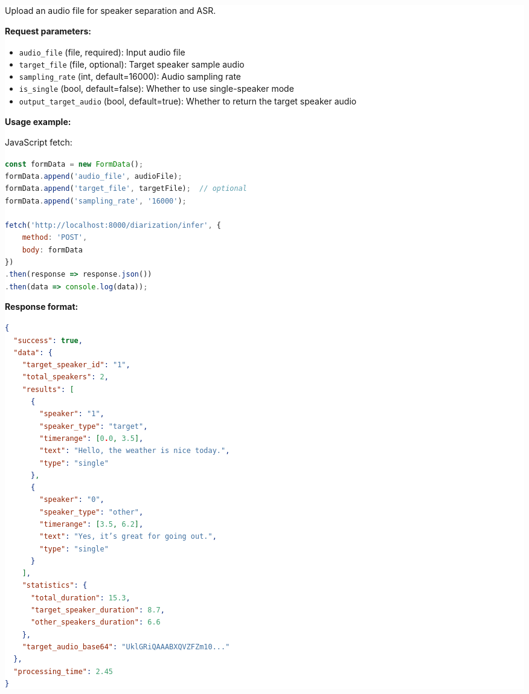 Upload an audio file for speaker separation and ASR.

**Request parameters:**

- `audio_file` (file, required): Input audio file
- `target_file` (file, optional): Target speaker sample audio
- `sampling_rate` (int, default=16000): Audio sampling rate
- `is_single` (bool, default=false): Whether to use single-speaker mode
- `output_target_audio` (bool, default=true): Whether to return the target speaker audio

**Usage example:**

JavaScript fetch:

```javascript
const formData = new FormData();
formData.append('audio_file', audioFile);
formData.append('target_file', targetFile);  // optional
formData.append('sampling_rate', '16000');

fetch('http://localhost:8000/diarization/infer', {
    method: 'POST',
    body: formData
})
.then(response => response.json())
.then(data => console.log(data));
```

**Response format:**

```json
{
  "success": true,
  "data": {
    "target_speaker_id": "1",
    "total_speakers": 2,
    "results": [
      {
        "speaker": "1",
        "speaker_type": "target",
        "timerange": [0.0, 3.5],
        "text": "Hello, the weather is nice today.",
        "type": "single"
      },
      {
        "speaker": "0",
        "speaker_type": "other",
        "timerange": [3.5, 6.2],
        "text": "Yes, it’s great for going out.",
        "type": "single"
      }
    ],
    "statistics": {
      "total_duration": 15.3,
      "target_speaker_duration": 8.7,
      "other_speakers_duration": 6.6
    },
    "target_audio_base64": "UklGRiQAAABXQVZFZm10..."
  },
  "processing_time": 2.45
}
```
